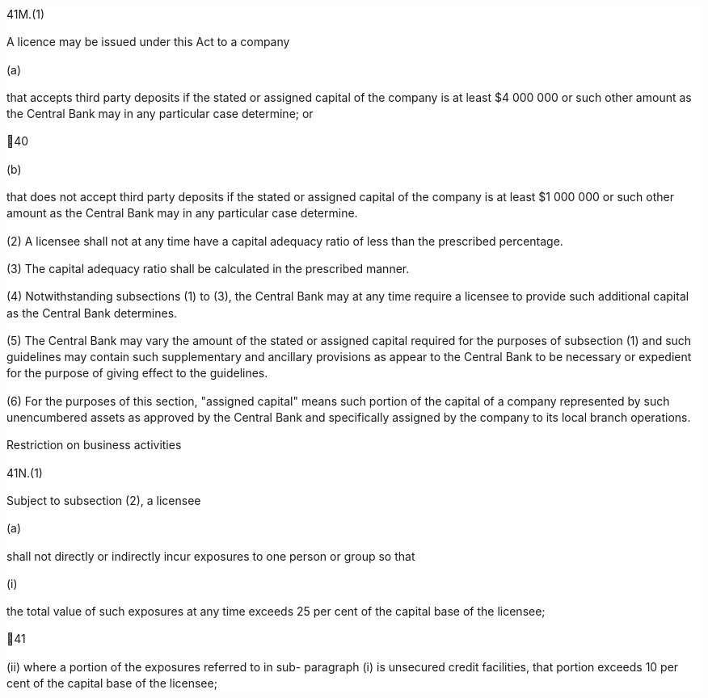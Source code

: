 41M.(1)

A licence may be issued under this Act to a company

(a)

that  accepts  third  party  deposits  if  the  stated  or  assigned
capital of the company is at least $4 000 000 or such other
amount  as  the  Central  Bank  may  in  any  particular  case
determine; or

40

(b)

that  does  not  accept  third  party  deposits  if  the  stated  or
assigned capital of the company is at least $1 000 000 or such
other amount as the Central Bank may in any particular case
determine.

(2)  A licensee shall not at any time have a capital adequacy ratio of
less than the prescribed percentage.

(3)  The capital adequacy ratio shall be calculated in the prescribed
manner.

(4)  Notwithstanding subsections (1) to (3), the Central Bank may at
any time require  a licensee to provide  such  additional capital as the
Central Bank determines.

(5)  The Central Bank may vary the amount of the stated or assigned
capital required for the purposes of subsection (1) and such guidelines
may contain such supplementary and ancillary provisions as appear to
the Central Bank to be necessary or expedient for the purpose of giving
effect to the guidelines.

(6)  For the purposes of this section, "assigned capital" means such
portion of the capital of a company represented by such unencumbered
assets as approved by the Central Bank and specifically assigned by the
company to its local branch operations.

Restriction on business activities

41N.(1)

Subject to subsection (2), a licensee

(a)

shall not directly or indirectly incur exposures to one person
or group so that

(i)

the total value of such exposures at any time exceeds 25
per cent of the capital base of the licensee;

41

(ii)  where  a  portion  of  the  exposures  referred  to  in  sub-
paragraph (i) is unsecured credit facilities, that portion
exceeds 10 per cent of the capital base of the licensee;
